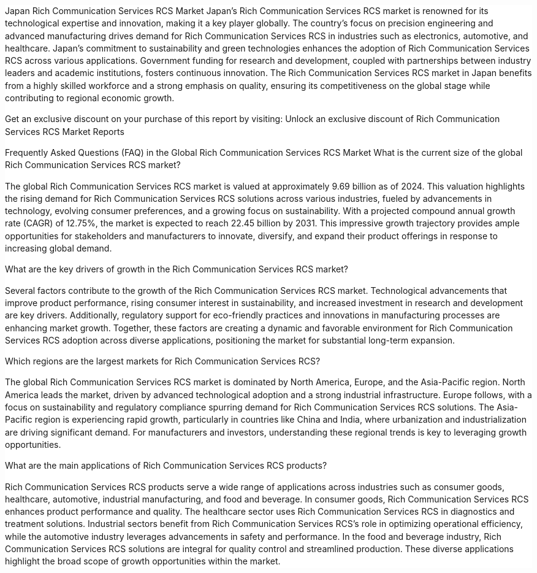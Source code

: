 Japan Rich Communication Services RCS Market
Japan’s Rich Communication Services RCS market is renowned for its technological expertise and innovation, making it a key player globally. The country’s focus on precision engineering and advanced manufacturing drives demand for Rich Communication Services RCS in industries such as electronics, automotive, and healthcare. Japan’s commitment to sustainability and green technologies enhances the adoption of Rich Communication Services RCS across various applications. Government funding for research and development, coupled with partnerships between industry leaders and academic institutions, fosters continuous innovation. The Rich Communication Services RCS market in Japan benefits from a highly skilled workforce and a strong emphasis on quality, ensuring its competitiveness on the global stage while contributing to regional economic growth.

Get an exclusive discount on your purchase of this report by visiting: Unlock an exclusive discount of Rich Communication Services RCS Market Reports 

Frequently Asked Questions (FAQ) in the Global Rich Communication Services RCS Market
What is the current size of the global Rich Communication Services RCS market?

The global Rich Communication Services RCS market is valued at approximately 9.69 billion as of 2024. This valuation highlights the rising demand for Rich Communication Services RCS solutions across various industries, fueled by advancements in technology, evolving consumer preferences, and a growing focus on sustainability. With a projected compound annual growth rate (CAGR) of 12.75%, the market is expected to reach 22.45 billion by 2031. This impressive growth trajectory provides ample opportunities for stakeholders and manufacturers to innovate, diversify, and expand their product offerings in response to increasing global demand.

What are the key drivers of growth in the Rich Communication Services RCS market?

Several factors contribute to the growth of the Rich Communication Services RCS market. Technological advancements that improve product performance, rising consumer interest in sustainability, and increased investment in research and development are key drivers. Additionally, regulatory support for eco-friendly practices and innovations in manufacturing processes are enhancing market growth. Together, these factors are creating a dynamic and favorable environment for Rich Communication Services RCS adoption across diverse applications, positioning the market for substantial long-term expansion.

Which regions are the largest markets for Rich Communication Services RCS?

The global Rich Communication Services RCS market is dominated by North America, Europe, and the Asia-Pacific region. North America leads the market, driven by advanced technological adoption and a strong industrial infrastructure. Europe follows, with a focus on sustainability and regulatory compliance spurring demand for Rich Communication Services RCS solutions. The Asia-Pacific region is experiencing rapid growth, particularly in countries like China and India, where urbanization and industrialization are driving significant demand. For manufacturers and investors, understanding these regional trends is key to leveraging growth opportunities.

What are the main applications of Rich Communication Services RCS products?

Rich Communication Services RCS products serve a wide range of applications across industries such as consumer goods, healthcare, automotive, industrial manufacturing, and food and beverage. In consumer goods, Rich Communication Services RCS enhances product performance and quality. The healthcare sector uses Rich Communication Services RCS in diagnostics and treatment solutions. Industrial sectors benefit from Rich Communication Services RCS’s role in optimizing operational efficiency, while the automotive industry leverages advancements in safety and performance. In the food and beverage industry, Rich Communication Services RCS solutions are integral for quality control and streamlined production. These diverse applications highlight the broad scope of growth opportunities within the market.
